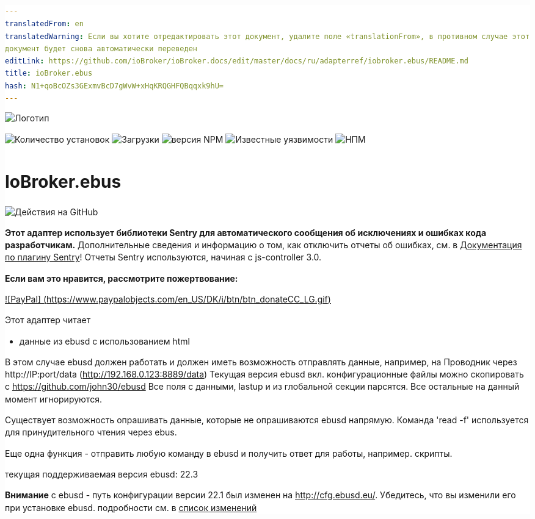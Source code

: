 ```yaml
---
translatedFrom: en
translatedWarning: Если вы хотите отредактировать этот документ, удалите поле «translationFrom», в противном случае этот документ будет снова автоматически переведен
editLink: https://github.com/ioBroker/ioBroker.docs/edit/master/docs/ru/adapterref/iobroker.ebus/README.md
title: ioBroker.ebus
hash: N1+qoBcOZs3GExmvBcD7gWvW+xHqKRQGHFQBqqxk9hU=
---
```

![Логотип](../../../en/adapterref/iobroker.ebus/admin/ebus.png)

![Количество установок](http://iobroker.live/badges/ebus-stable.svg)
![Загрузки](https://img.shields.io/npm/dm/iobroker.ebus.svg)
![версия NPM](http://img.shields.io/npm/v/iobroker.ebus.svg)
![Известные уязвимости](https://snyk.io/test/github/rg-engineering/ioBroker.ebus/badge.svg)
![НПМ](https://nodei.co/npm/iobroker.ebus.png?downloads=true)

# IoBroker.ebus
![Действия на GitHub](https://github.com/rg-engineering/ioBroker.ebus/workflows/Test%20and%20Release/badge.svg)

**Этот адаптер использует библиотеки Sentry для автоматического сообщения об исключениях и ошибках кода разработчикам.** Дополнительные сведения и информацию о том, как отключить отчеты об ошибках, см. в [Документация по плагину Sentry](https://github.com/ioBroker/plugin-sentry#plugin-sentry)! Отчеты Sentry используются, начиная с js-controller 3.0.

**Если вам это нравится, рассмотрите пожертвование:**

[![PayPal] (https://www.paypalobjects.com/en_US/DK/i/btn/btn_donateCC_LG.gif)](https://www.paypal.com/donate/?hosted_button_id=34ESBMJ932QZC)

Этот адаптер читает

- данные из ebusd с использованием html

В этом случае ebusd должен работать и должен иметь возможность отправлять данные, например, на Проводник через http://IP:port/data (http://192.168.0.123:8889/data) Текущая версия ebusd вкл. конфигурационные файлы можно скопировать с https://github.com/john30/ebusd Все поля с данными, lastup и из глобальной секции парсятся. Все остальные на данный момент игнорируются.

Существует возможность опрашивать данные, которые не опрашиваются ebusd напрямую. Команда 'read -f' используется для принудительного чтения через ebus.

Еще одна функция - отправить любую команду в ebusd и получить ответ для работы, например. скрипты.

текущая поддерживаемая версия ebusd: 22.3

**Внимание** с ebusd - путь конфигурации версии 22.1 был изменен на http://cfg.ebusd.eu/. Убедитесь, что вы изменили его при установке ebusd.
подробности см. в [список изменений](https://github.com/john30/ebusd/blob/master/ChangeLog.md)
